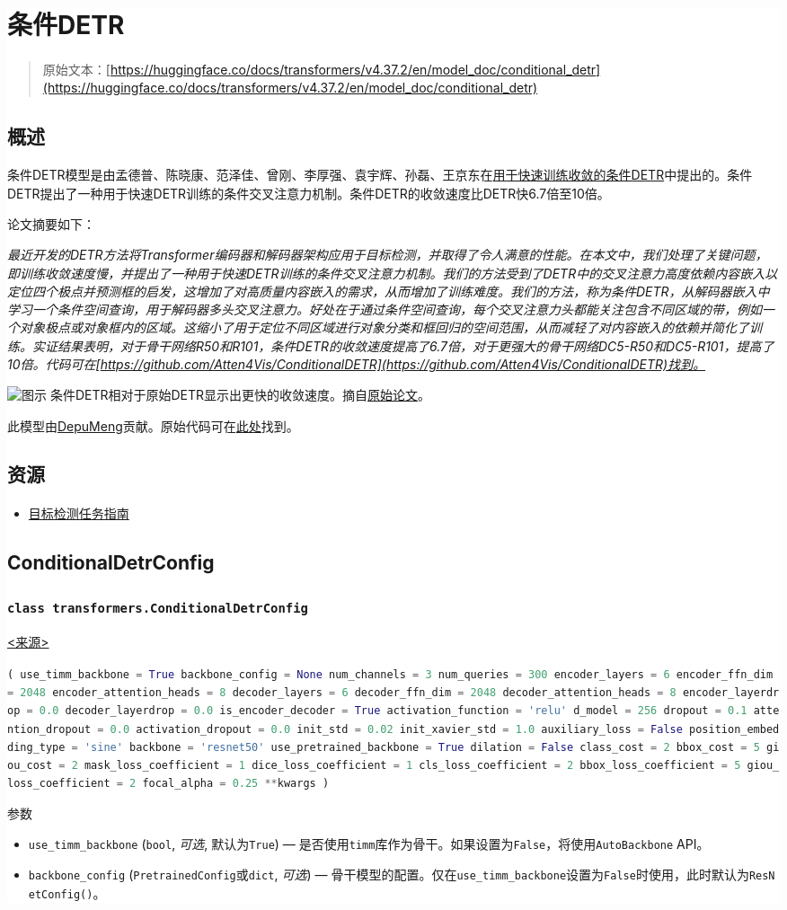 # 条件DETR

> 原始文本：[https://huggingface.co/docs/transformers/v4.37.2/en/model_doc/conditional_detr](https://huggingface.co/docs/transformers/v4.37.2/en/model_doc/conditional_detr)

## 概述

条件DETR模型是由孟德普、陈晓康、范泽佳、曾刚、李厚强、袁宇辉、孙磊、王京东在[用于快速训练收敛的条件DETR](https://arxiv.org/abs/2108.06152)中提出的。条件DETR提出了一种用于快速DETR训练的条件交叉注意力机制。条件DETR的收敛速度比DETR快6.7倍至10倍。

论文摘要如下：

*最近开发的DETR方法将Transformer编码器和解码器架构应用于目标检测，并取得了令人满意的性能。在本文中，我们处理了关键问题，即训练收敛速度慢，并提出了一种用于快速DETR训练的条件交叉注意力机制。我们的方法受到了DETR中的交叉注意力高度依赖内容嵌入以定位四个极点并预测框的启发，这增加了对高质量内容嵌入的需求，从而增加了训练难度。我们的方法，称为条件DETR，从解码器嵌入中学习一个条件空间查询，用于解码器多头交叉注意力。好处在于通过条件空间查询，每个交叉注意力头都能关注包含不同区域的带，例如一个对象极点或对象框内的区域。这缩小了用于定位不同区域进行对象分类和框回归的空间范围，从而减轻了对内容嵌入的依赖并简化了训练。实证结果表明，对于骨干网络R50和R101，条件DETR的收敛速度提高了6.7倍，对于更强大的骨干网络DC5-R50和DC5-R101，提高了10倍。代码可在[https://github.com/Atten4Vis/ConditionalDETR](https://github.com/Atten4Vis/ConditionalDETR)找到。*

![图示](../Images/c6d995d857b4d1e1828dfe68ed28fb0d.png) 条件DETR相对于原始DETR显示出更快的收敛速度。摘自[原始论文](https://arxiv.org/abs/2108.06152)。

此模型由[DepuMeng](https://huggingface.co/DepuMeng)贡献。原始代码可在[此处](https://github.com/Atten4Vis/ConditionalDETR)找到。

## 资源

+   [目标检测任务指南](../tasks/object_detection)

## ConditionalDetrConfig

### `class transformers.ConditionalDetrConfig`

[<来源>](https://github.com/huggingface/transformers/blob/v4.37.2/src/transformers/models/conditional_detr/configuration_conditional_detr.py#L36)

```py
( use_timm_backbone = True backbone_config = None num_channels = 3 num_queries = 300 encoder_layers = 6 encoder_ffn_dim = 2048 encoder_attention_heads = 8 decoder_layers = 6 decoder_ffn_dim = 2048 decoder_attention_heads = 8 encoder_layerdrop = 0.0 decoder_layerdrop = 0.0 is_encoder_decoder = True activation_function = 'relu' d_model = 256 dropout = 0.1 attention_dropout = 0.0 activation_dropout = 0.0 init_std = 0.02 init_xavier_std = 1.0 auxiliary_loss = False position_embedding_type = 'sine' backbone = 'resnet50' use_pretrained_backbone = True dilation = False class_cost = 2 bbox_cost = 5 giou_cost = 2 mask_loss_coefficient = 1 dice_loss_coefficient = 1 cls_loss_coefficient = 2 bbox_loss_coefficient = 5 giou_loss_coefficient = 2 focal_alpha = 0.25 **kwargs )
```

参数

+   `use_timm_backbone` (`bool`, *可选*, 默认为`True`) — 是否使用`timm`库作为骨干。如果设置为`False`，将使用`AutoBackbone` API。

+   `backbone_config` (`PretrainedConfig`或`dict`, *可选*) — 骨干模型的配置。仅在`use_timm_backbone`设置为`False`时使用，此时默认为`ResNetConfig()`。
